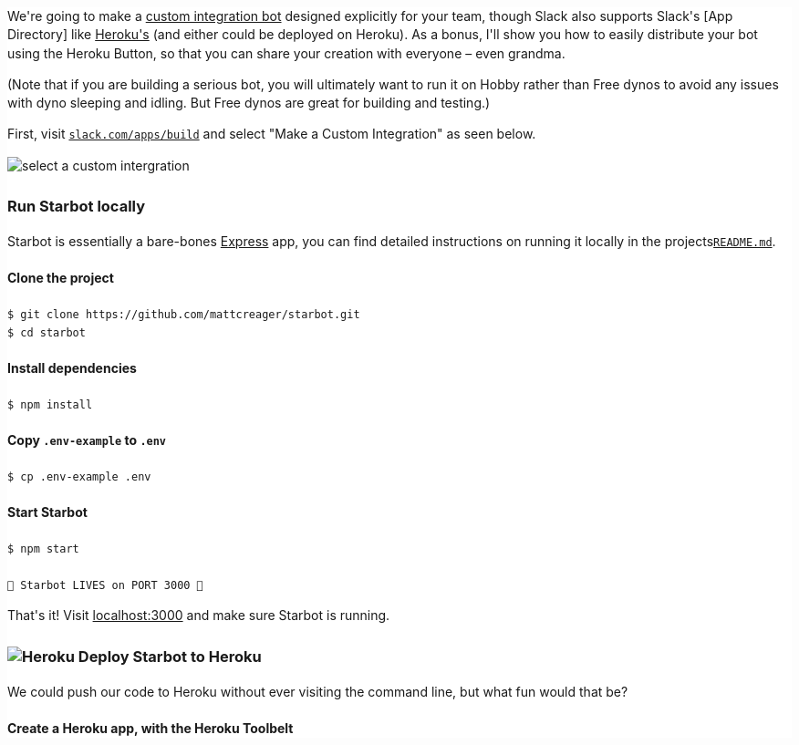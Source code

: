 We're going to make a [custom integration bot](https://slack.com/apps/build) designed explicitly for your team, though Slack also supports Slack's [App Directory] like [Heroku's](https://slack.com/apps/A0F7VRF7E-heroku) (and either could be deployed on Heroku). As a bonus, I'll show you how to easily distribute your bot using the Heroku Button, so that you can share your creation with everyone – even grandma.

(Note that if you are building a serious bot, you will ultimately want to run it on Hobby rather than Free dynos to avoid any issues with dyno sleeping and idling.  But Free dynos are great for building and testing.)

First, visit [`slack.com/apps/build`](https://slack.com/apps/build) and select "Make a Custom Integration" as seen below.

![select a custom intergration](https://heroku-www-files.s3.amazonaws.com/starbot/screenshots/1-custom-intergration.png)

### Run Starbot locally

Starbot is essentially a bare-bones [Express](http://expressjs.com/) app, you can find detailed instructions on running it locally in the projects[`README.md`](https://github.com/mattcreager/starbot/blob/master/README.md).

#### Clone the project

```shell
$ git clone https://github.com/mattcreager/starbot.git
$ cd starbot
```

#### Install dependencies

```shell
$ npm install
```

#### Copy `.env-example` to `.env`

```shell
$ cp .env-example .env
```

#### Start Starbot

```shell
$ npm start

🚀 Starbot LIVES on PORT 3000 🚀
```

That's it! Visit [localhost:3000](http://localhost:3000) and make sure Starbot is running.

### ![Heroku](https://heroku-www-files.s3.amazonaws.com/starbot/icons/icon-heroku.png) Deploy Starbot to Heroku

We could push our code to Heroku without ever visiting the command line, but what fun  would that be?

#### Create a Heroku app, with the Heroku Toolbelt

